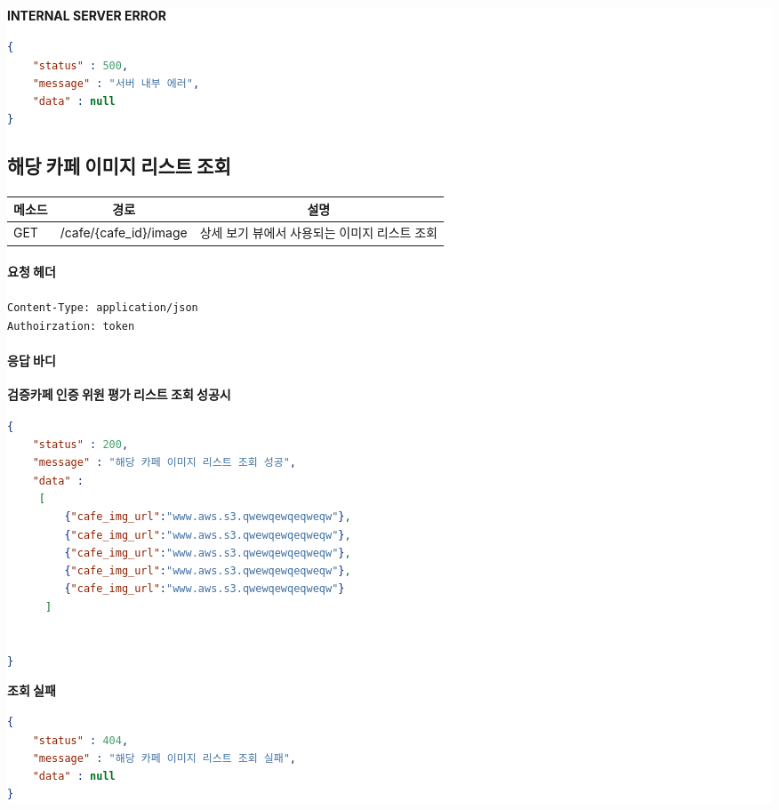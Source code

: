 **INTERNAL SERVER ERROR**

```json
{
    "status" : 500,
    "message" : "서버 내부 에러",
    "data" : null
}
```





## 해당 카페 이미지 리스트 조회



| 메소드 | 경로                  | 설명                                         |
| ------ | --------------------- | -------------------------------------------- |
| GET    | /cafe/{cafe_id}/image | 상세 보기 뷰에서 사용되는 이미지 리스트 조회 |

#### 요청 헤더

```
Content-Type: application/json
Authoirzation: token

```

#### 응답 바디

**검증카페 인증 위원 평가 리스트 조회 성공시**

```json
{
    "status" : 200,
    "message" : "해당 카페 이미지 리스트 조회 성공",
    "data" :
     [
         {"cafe_img_url":"www.aws.s3.qwewqewqeqweqw"},
         {"cafe_img_url":"www.aws.s3.qwewqewqeqweqw"},
         {"cafe_img_url":"www.aws.s3.qwewqewqeqweqw"},
         {"cafe_img_url":"www.aws.s3.qwewqewqeqweqw"},
         {"cafe_img_url":"www.aws.s3.qwewqewqeqweqw"}
      ]
     

}
```

**조회 실패**

```json
{
    "status" : 404,
    "message" : "해당 카페 이미지 리스트 조회 실패",
    "data" : null
}
```
